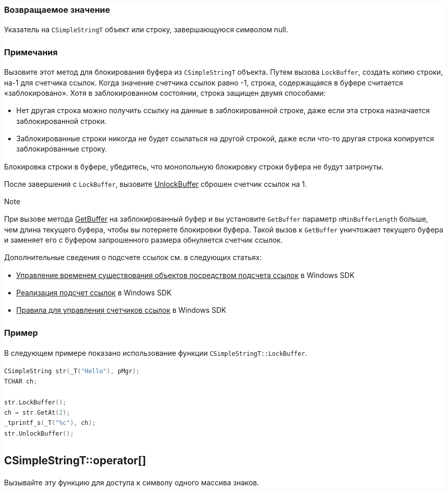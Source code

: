 ### <a name="return-value"></a>Возвращаемое значение

Указатель на `CSimpleStringT` объект или строку, завершающуюся символом null.

### <a name="remarks"></a>Примечания

Вызовите этот метод для блокирования буфера из `CSimpleStringT` объекта. Путем вызова `LockBuffer`, создать копию строки, на-1 для счетчика ссылок. Когда значение счетчика ссылок равно -1, строка, содержащаяся в буфере считается «заблокировано». Хотя в заблокированном состоянии, строка защищен двумя способами:

- Нет другая строка можно получить ссылку на данные в заблокированной строке, даже если эта строка назначается заблокированной строки.

- Заблокированные строки никогда не будет ссылаться на другой строкой, даже если что-то другая строка копируется заблокированные строку.

Блокировка строки в буфере, убедитесь, что монопольную блокировку строки буфера не будут затронуты.

После завершения с `LockBuffer`, вызовите [UnlockBuffer](#unlockbuffer) сброшен счетчик ссылок на 1.

> [!NOTE]
>  При вызове метода [GetBuffer](#getbuffer) на заблокированный буфер и вы установите `GetBuffer` параметр `nMinBufferLength` больше, чем длина текущего буфера, чтобы вы потеряете блокировки буфера. Такой вызов к `GetBuffer` уничтожает текущего буфера и заменяет его с буфером запрошенного размера обнуляется счетчик ссылок.

Дополнительные сведения о подсчете ссылок см. в следующих статьях:

- [Управление временем существования объектов посредством подсчета ссылок](/windows/desktop/com/managing-object-lifetimes-through-reference-counting) в Windows SDK

- [Реализация подсчет ссылок](/windows/desktop/com/implementing-reference-counting) в Windows SDK

- [Правила для управления счетчиков ссылок](/windows/desktop/com/rules-for-managing-reference-counts) в Windows SDK

### <a name="example"></a>Пример

В следующем примере показано использование функции `CSimpleStringT::LockBuffer`.

```cpp
CSimpleString str(_T("Hello"), pMgr);
TCHAR ch;

str.LockBuffer();
ch = str.GetAt(2);
_tprintf_s(_T("%c"), ch);
str.UnlockBuffer();
```

##  <a name="operator_at"></a>  CSimpleStringT::operator\[\]

Вызывайте эту функцию для доступа к символу одного массива знаков.
